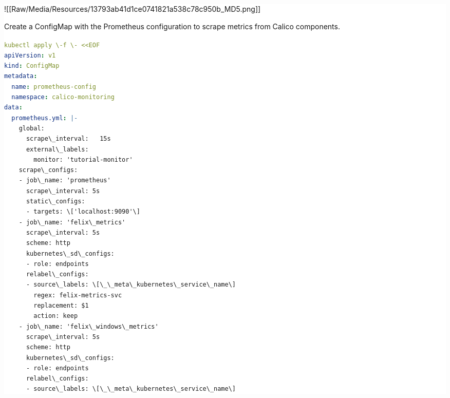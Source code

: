 ![[Raw/Media/Resources/13793ab41d1ce0741821a538c78c950b_MD5.png]]

Create a ConfigMap with the Prometheus configuration to scrape metrics from Calico components.

```yaml
kubectl apply \-f \- <<EOF  
apiVersion: v1  
kind: ConfigMap  
metadata:  
  name: prometheus-config  
  namespace: calico-monitoring  
data:  
  prometheus.yml: |-  
    global:  
      scrape\_interval:   15s  
      external\_labels:  
        monitor: 'tutorial-monitor'  
    scrape\_configs:  
    - job\_name: 'prometheus'  
      scrape\_interval: 5s  
      static\_configs:  
      - targets: \['localhost:9090'\]  
    - job\_name: 'felix\_metrics'  
      scrape\_interval: 5s  
      scheme: http  
      kubernetes\_sd\_configs:  
      - role: endpoints  
      relabel\_configs:  
      - source\_labels: \[\_\_meta\_kubernetes\_service\_name\]  
        regex: felix-metrics-svc  
        replacement: $1  
        action: keep  
    - job\_name: 'felix\_windows\_metrics'  
      scrape\_interval: 5s  
      scheme: http  
      kubernetes\_sd\_configs:  
      - role: endpoints  
      relabel\_configs:  
      - source\_labels: \[\_\_meta\_kubernetes\_service\_name\]  
